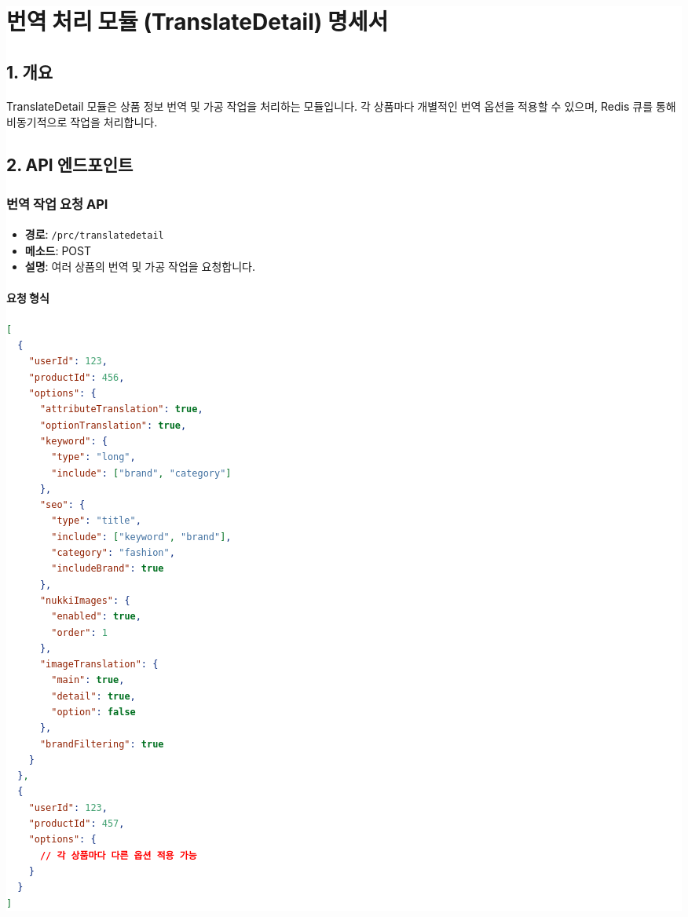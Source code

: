 # 번역 처리 모듈 (TranslateDetail) 명세서

## 1. 개요
TranslateDetail 모듈은 상품 정보 번역 및 가공 작업을 처리하는 모듈입니다. 각 상품마다 개별적인 번역 옵션을 적용할 수 있으며, Redis 큐를 통해 비동기적으로 작업을 처리합니다.

## 2. API 엔드포인트

### 번역 작업 요청 API
- **경로**: `/prc/translatedetail`
- **메소드**: POST
- **설명**: 여러 상품의 번역 및 가공 작업을 요청합니다.

#### 요청 형식
```json
[
  {
    "userId": 123,
    "productId": 456,
    "options": {
      "attributeTranslation": true,
      "optionTranslation": true,
      "keyword": {
        "type": "long",
        "include": ["brand", "category"]
      },
      "seo": {
        "type": "title",
        "include": ["keyword", "brand"],
        "category": "fashion",
        "includeBrand": true
      },
      "nukkiImages": {
        "enabled": true,
        "order": 1
      },
      "imageTranslation": {
        "main": true,
        "detail": true,
        "option": false
      },
      "brandFiltering": true
    }
  },
  {
    "userId": 123,
    "productId": 457,
    "options": {
      // 각 상품마다 다른 옵션 적용 가능
    }
  }
]
```
